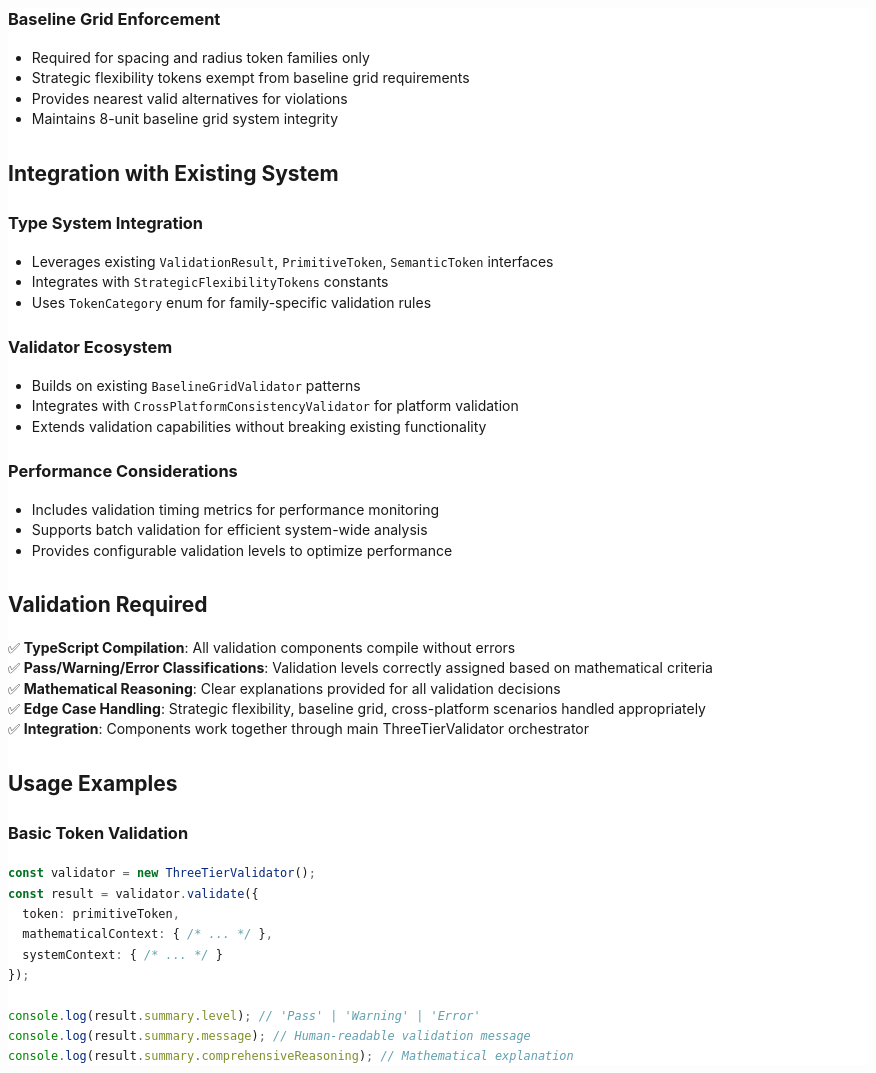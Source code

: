 ### Baseline Grid Enforcement
- Required for spacing and radius token families only
- Strategic flexibility tokens exempt from baseline grid requirements
- Provides nearest valid alternatives for violations
- Maintains 8-unit baseline grid system integrity

## Integration with Existing System

### Type System Integration
- Leverages existing `ValidationResult`, `PrimitiveToken`, `SemanticToken` interfaces
- Integrates with `StrategicFlexibilityTokens` constants
- Uses `TokenCategory` enum for family-specific validation rules

### Validator Ecosystem
- Builds on existing `BaselineGridValidator` patterns
- Integrates with `CrossPlatformConsistencyValidator` for platform validation
- Extends validation capabilities without breaking existing functionality

### Performance Considerations
- Includes validation timing metrics for performance monitoring
- Supports batch validation for efficient system-wide analysis
- Provides configurable validation levels to optimize performance

## Validation Required

✅ **TypeScript Compilation**: All validation components compile without errors  
✅ **Pass/Warning/Error Classifications**: Validation levels correctly assigned based on mathematical criteria  
✅ **Mathematical Reasoning**: Clear explanations provided for all validation decisions  
✅ **Edge Case Handling**: Strategic flexibility, baseline grid, cross-platform scenarios handled appropriately  
✅ **Integration**: Components work together through main ThreeTierValidator orchestrator

## Usage Examples

### Basic Token Validation
```typescript
const validator = new ThreeTierValidator();
const result = validator.validate({
  token: primitiveToken,
  mathematicalContext: { /* ... */ },
  systemContext: { /* ... */ }
});

console.log(result.summary.level); // 'Pass' | 'Warning' | 'Error'
console.log(result.summary.message); // Human-readable validation message
console.log(result.summary.comprehensiveReasoning); // Mathematical explanation
```
